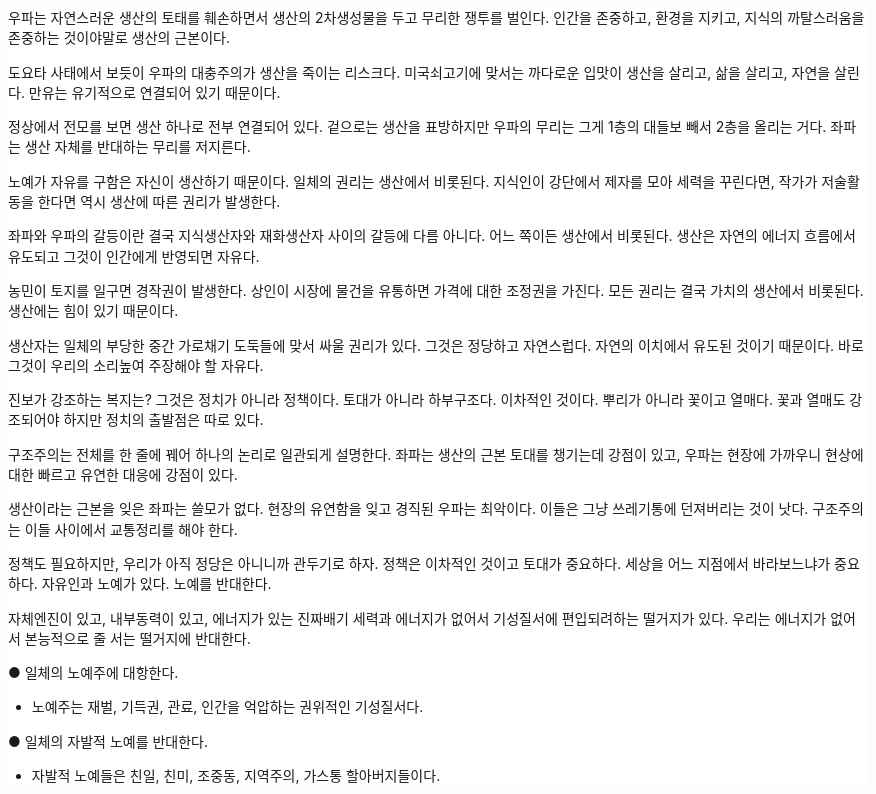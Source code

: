 

우파는 자연스러운 생산의 토태를 훼손하면서 생산의 2차생성물을 두고 무리한 쟁투를 벌인다. 인간을 존중하고, 환경을 지키고, 지식의 까탈스러움을 존중하는 것이야말로 생산의 근본이다.



도요타 사태에서 보듯이 우파의 대충주의가 생산을 죽이는 리스크다. 미국쇠고기에 맞서는 까다로운 입맛이 생산을 살리고, 삶을 살리고, 자연을 살린다. 만유는 유기적으로 연결되어 있기 때문이다.



정상에서 전모를 보면 생산 하나로 전부 연결되어 있다. 겉으로는 생산을 표방하지만 우파의 무리는 그게 1층의 대들보 빼서 2층을 올리는 거다. 좌파는 생산 자체를 반대하는 무리를 저지른다.



노예가 자유를 구함은 자신이 생산하기 때문이다. 일체의 권리는 생산에서 비롯된다. 지식인이 강단에서 제자를 모아 세력을 꾸린다면, 작가가 저술활동을 한다면 역시 생산에 따른 권리가 발생한다. 



좌파와 우파의 갈등이란 결국 지식생산자와 재화생산자 사이의 갈등에 다름 아니다. 어느 쪽이든 생산에서 비롯된다. 생산은 자연의 에너지 흐름에서 유도되고 그것이 인간에게 반영되면 자유다.



농민이 토지를 일구면 경작권이 발생한다. 상인이 시장에 물건을 유통하면 가격에 대한 조정권을 가진다. 모든 권리는 결국 가치의 생산에서 비롯된다. 생산에는 힘이 있기 때문이다. 



생산자는 일체의 부당한 중간 가로채기 도둑들에 맞서 싸울 권리가 있다. 그것은 정당하고 자연스럽다. 자연의 이치에서 유도된 것이기 때문이다. 바로 그것이 우리의 소리높여 주장해야 할 자유다. 



진보가 강조하는 복지는? 그것은 정치가 아니라 정책이다. 토대가 아니라 하부구조다. 이차적인 것이다. 뿌리가 아니라 꽃이고 열매다. 꽃과 열매도 강조되어야 하지만 정치의 출발점은 따로 있다.



구조주의는 전체를 한 줄에 꿰어 하나의 논리로 일관되게 설명한다. 좌파는 생산의 근본 토대를 챙기는데 강점이 있고, 우파는 현장에 가까우니 현상에 대한 빠르고 유연한 대응에 강점이 있다. 



생산이라는 근본을 잊은 좌파는 쓸모가 없다. 현장의 유연함을 잊고 경직된 우파는 최악이다. 이들은 그냥 쓰레기통에 던져버리는 것이 낫다. 구조주의는 이들 사이에서 교통정리를 해야 한다.



정책도 필요하지만, 우리가 아직 정당은 아니니까 관두기로 하자. 정책은 이차적인 것이고 토대가 중요하다. 세상을 어느 지점에서 바라보느냐가 중요하다. 자유인과 노예가 있다. 노예를 반대한다.



자체엔진이 있고, 내부동력이 있고, 에너지가 있는 진짜배기 세력과 에너지가 없어서 기성질서에 편입되려하는 떨거지가 있다. 우리는 에너지가 없어서 본능적으로 줄 서는 떨거지에 반대한다.



● 일체의 노예주에 대항한다.

- 노예주는 재벌, 기득권, 관료, 인간을 억압하는 권위적인 기성질서다. 



● 일체의 자발적 노예를 반대한다.

- 자발적 노예들은 친일, 친미, 조중동, 지역주의, 가스통 할아버지들이다.
